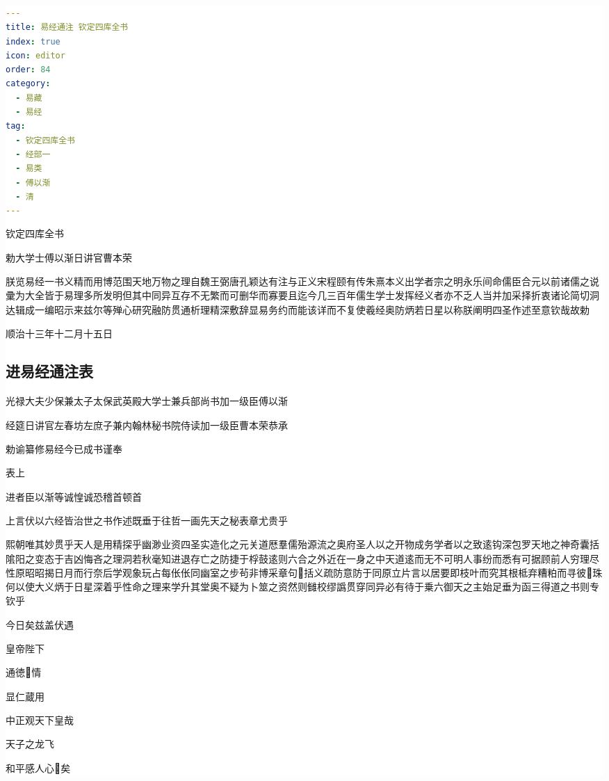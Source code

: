 ```yaml
---
title: 易经通注 钦定四库全书
index: true
icon: editor
order: 84
category:
  - 易藏
  - 易经
tag:
  - 钦定四库全书
  - 经部一
  - 易类
  - 傅以渐
  - 清
---
```


钦定四库全书  

勅大学士傅以渐日讲官曹本荣  

朕览易经一书义精而用博范围天地万物之理自魏王弼唐孔颖达有注与正义宋程颐有传朱熹本义出学者宗之明永乐间命儒臣合元以前诸儒之说彚为大全皆于易理多所发明但其中同异互存不无繁而可删华而寡要且迄今几三百年儒生学士发挥经义者亦不乏人当并加采择折衷诸论简切洞达辑成一编昭示来兹尔等殚心研究融防贯通析理精深敷辞显易务约而能该详而不复使羲经奥防炳若日星以称朕阐明四圣作述至意钦哉故勅  

顺治十三年十二月十五日  

## 进易经通注表  

光禄大夫少保兼太子太保武英殿大学士兼兵部尚书加一级臣傅以渐  

经筵日讲官左春坊左庶子兼内翰林秘书院侍读加一级臣曹本荣恭承  

勅谕纂修易经今已成书谨奉  

表上  

进者臣以渐等诚惶诚恐稽首顿首  

上言伏以六经皆治世之书作述既垂于往哲一画先天之秘表章尤贵乎  

熙朝唯其妙贯乎天人是用精探乎幽渺业资四圣实造化之元关道厯羣儒殆源流之奥府圣人以之开物成务学者以之致逺钩深包罗天地之神奇囊括隂阳之变态于吉凶悔吝之理洞若秋毫知进退存亡之防捷于桴鼓逺则六合之外近在一身之中天道逺而无不可明人事纷而悉有可据顾前人穷理尽性原昭昭揭日月而行奈后学观象玩占每伥伥同幽室之步茍非博采章句括义疏防意防于同原立片言以居要即枝叶而究其根柢弃糟粕而寻彼珠何以使大义炳于日星深着乎性命之理来学升其堂奥不疑为卜筮之资然则雠校缪譌贯穿同异必有待于乗六御天之主始足垂为函三得道之书则专钦乎  

今日矣兹盖伏遇  

皇帝陛下  

通徳情  

显仁蔵用  

中正观天下皇哉  

天子之龙飞  

和平感人心矣  
